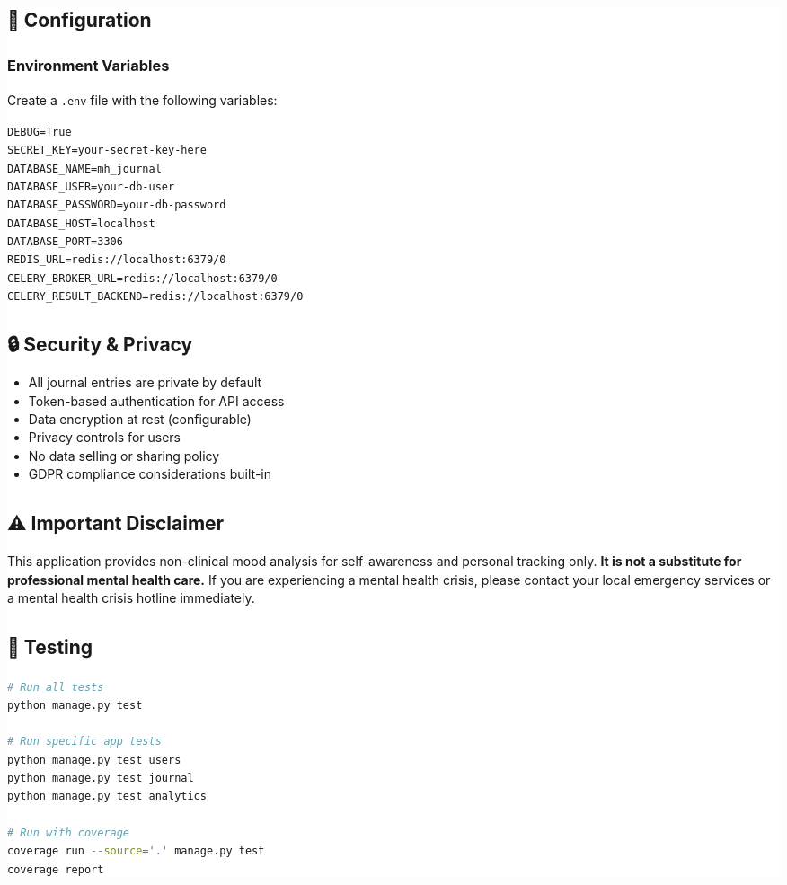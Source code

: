 ## 🔧 Configuration

### Environment Variables

Create a `.env` file with the following variables:

```env
DEBUG=True
SECRET_KEY=your-secret-key-here
DATABASE_NAME=mh_journal
DATABASE_USER=your-db-user
DATABASE_PASSWORD=your-db-password
DATABASE_HOST=localhost
DATABASE_PORT=3306
REDIS_URL=redis://localhost:6379/0
CELERY_BROKER_URL=redis://localhost:6379/0
CELERY_RESULT_BACKEND=redis://localhost:6379/0
```

## 🔒 Security & Privacy

- All journal entries are private by default
- Token-based authentication for API access
- Data encryption at rest (configurable)
- Privacy controls for users
- No data selling or sharing policy
- GDPR compliance considerations built-in

## ⚠️ Important Disclaimer

This application provides non-clinical mood analysis for self-awareness and personal tracking only. **It is not a substitute for professional mental health care.** If you are experiencing a mental health crisis, please contact your local emergency services or a mental health crisis hotline immediately.

## 🧪 Testing

```bash
# Run all tests
python manage.py test

# Run specific app tests
python manage.py test users
python manage.py test journal
python manage.py test analytics

# Run with coverage
coverage run --source='.' manage.py test
coverage report
```
